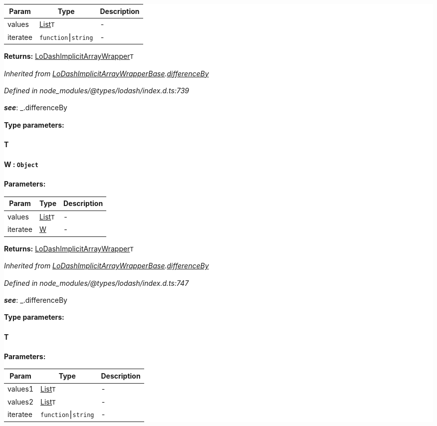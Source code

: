 | Param | Type | Description |
| ------ | ------ | ------ |
| values | [List](../modules/_node_modules__types_lodash_index_d_._.md#list)`T`   |  - |
| iteratee | `function`⎮`string`   |  - |





**Returns:** [LoDashImplicitArrayWrapper](_node_modules__types_lodash_index_d_._.lodashimplicitarraywrapper.md)`T`



*Inherited from [LoDashImplicitArrayWrapperBase](_node_modules__types_lodash_index_d_._.lodashimplicitarraywrapperbase.md).[differenceBy](_node_modules__types_lodash_index_d_._.lodashimplicitarraywrapperbase.md#differenceby)*

*Defined in node_modules/@types/lodash/index.d.ts:739*


*__see__*: _.differenceBy



**Type parameters:**

#### T 
#### W :  `Object`
**Parameters:**

| Param | Type | Description |
| ------ | ------ | ------ |
| values | [List](../modules/_node_modules__types_lodash_index_d_._.md#list)`T`   |  - |
| iteratee | [W]()   |  - |





**Returns:** [LoDashImplicitArrayWrapper](_node_modules__types_lodash_index_d_._.lodashimplicitarraywrapper.md)`T`



*Inherited from [LoDashImplicitArrayWrapperBase](_node_modules__types_lodash_index_d_._.lodashimplicitarraywrapperbase.md).[differenceBy](_node_modules__types_lodash_index_d_._.lodashimplicitarraywrapperbase.md#differenceby)*

*Defined in node_modules/@types/lodash/index.d.ts:747*


*__see__*: _.differenceBy



**Type parameters:**

#### T 
**Parameters:**

| Param | Type | Description |
| ------ | ------ | ------ |
| values1 | [List](../modules/_node_modules__types_lodash_index_d_._.md#list)`T`   |  - |
| values2 | [List](../modules/_node_modules__types_lodash_index_d_._.md#list)`T`   |  - |
| iteratee | `function`⎮`string`   |  - |

